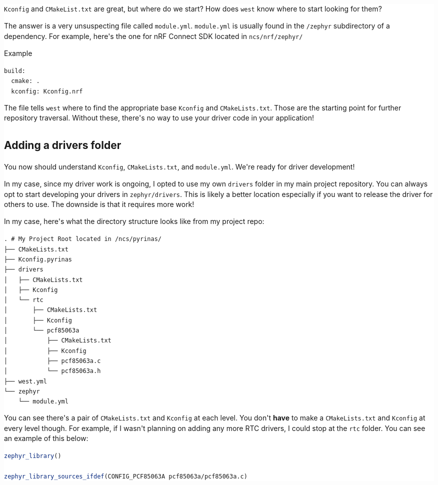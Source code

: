 `Kconfig` and `CMakeList.txt` are great, but where do we start? How does `west` know where to start looking for them?

The answer is a very unsuspecting file called `module.yml`. `module.yml` is usually found in the `/zephyr` subdirectory of a dependency. For example, here's the one for nRF Connect SDK located in `ncs/nrf/zephyr/`

Example

```
build:
  cmake: .
  kconfig: Kconfig.nrf
```

The file tells `west` where to find the appropriate base `Kconfig` and `CMakeLists.txt`. Those are the starting point for further repository traversal. Without these, there's no way to use your driver code in your application!

## Adding a drivers folder

You now should understand `Kconfig`, `CMakeLists.txt`, and `module.yml`. We're ready for driver development!

 In my case, since my driver work is ongoing, I opted to use my own `drivers` folder in my main project repository. You can always opt to start developing your drivers in `zephyr/drivers`. This is likely a better location especially if you want to release the driver for others to use. The downside is that it requires more work!

In my case, here's what the directory structure looks like from my project repo:

```terminal
. # My Project Root located in /ncs/pyrinas/
├── CMakeLists.txt
├── Kconfig.pyrinas
├── drivers
│   ├── CMakeLists.txt
│   ├── Kconfig
│   └── rtc
│       ├── CMakeLists.txt
│       ├── Kconfig
│       └── pcf85063a
│           ├── CMakeLists.txt
│           ├── Kconfig
│           ├── pcf85063a.c
│           └── pcf85063a.h
├── west.yml
└── zephyr
    └── module.yml
```

You can see there's a pair of `CMakeLists.txt` and `Kconfig` at each level. You don't **have** to make a `CMakeLists.txt` and `Kconfig` at every level though. For example, if I wasn't planning on adding any more RTC drivers, I could stop at the `rtc` folder. You can see an example of this  below:

```cmake
zephyr_library()

zephyr_library_sources_ifdef(CONFIG_PCF85063A pcf85063a/pcf85063a.c)
```

